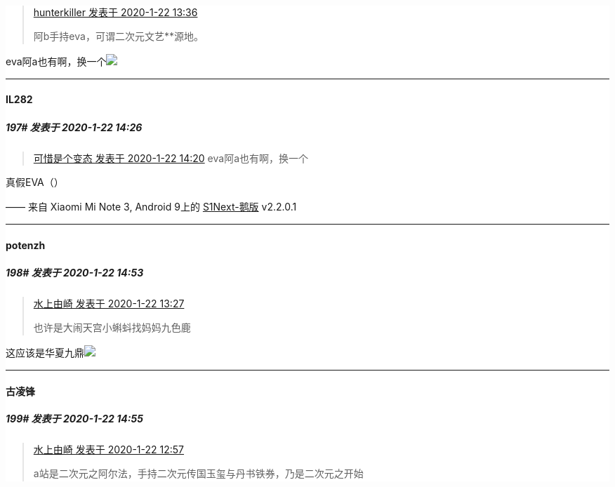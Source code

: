 

<blockquote><a href="httphttps://bbs.saraba1st.com/2b/forum.php?mod=redirect&amp;goto=findpost&amp;pid=46218160&amp;ptid=1906801" target="_blank">hunterkiller 发表于 2020-1-22 13:36</a>

阿b手持eva，可谓二次元文艺**源地。</blockquote>
eva阿a也有啊，换一个<img src="https://static.saraba1st.com/image/smiley/face2017/067.png" referrerpolicy="no-referrer">







-----

####  IL282  
##### 197#       发表于 2020-1-22 14:26



<blockquote><a href="httphttps://bbs.saraba1st.com/2b/forum.php?mod=redirect&amp;goto=findpost&amp;pid=46218443&amp;ptid=1906801" target="_blank">可惜是个变态 发表于 2020-1-22 14:20</a>
eva阿a也有啊，换一个</blockquote>
真假EVA（）

—— 来自 Xiaomi Mi Note 3, Android 9上的 [S1Next-鹅版](https://github.com/ykrank/S1-Next/releases) v2.2.0.1







-----

####  potenzh  
##### 198#       发表于 2020-1-22 14:53



<blockquote><a href="httphttps://bbs.saraba1st.com/2b/forum.php?mod=redirect&amp;goto=findpost&amp;pid=46218105&amp;ptid=1906801" target="_blank">水上由崎 发表于 2020-1-22 13:27</a>

也许是大闹天宫小蝌蚪找妈妈九色鹿</blockquote>
这应该是华夏九鼎<img src="https://static.saraba1st.com/image/smiley/face2017/068.png" referrerpolicy="no-referrer">







-----

####  古凌锋  
##### 199#       发表于 2020-1-22 14:55



<blockquote><a href="httphttps://bbs.saraba1st.com/2b/forum.php?mod=redirect&amp;goto=findpost&amp;pid=46217914&amp;ptid=1906801" target="_blank">水上由崎 发表于 2020-1-22 12:57</a>

a站是二次元之阿尔法，手持二次元传国玉玺与丹书铁券，乃是二次元之开始
